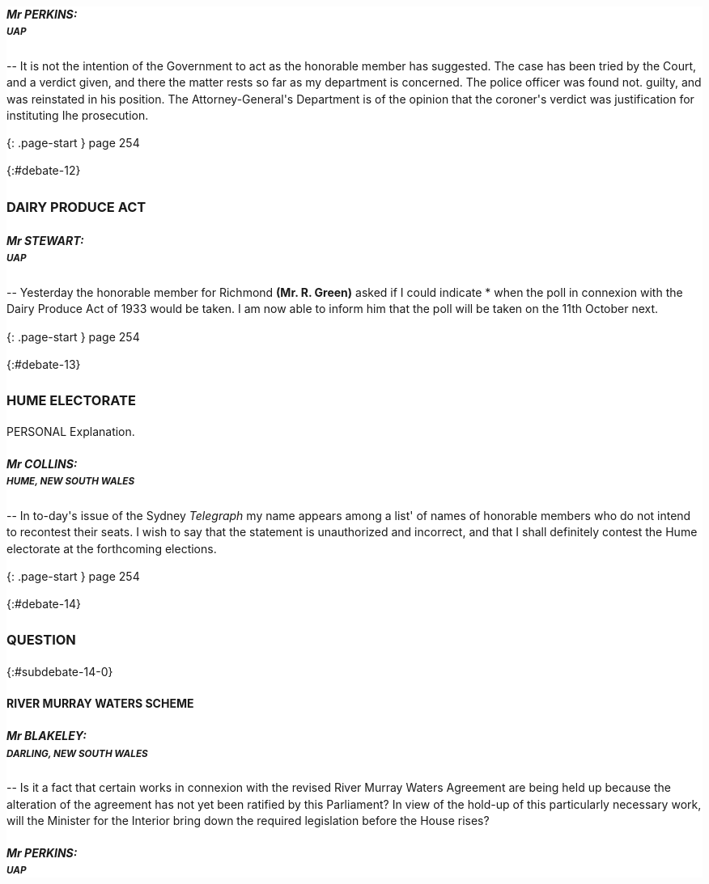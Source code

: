 ##### Mr PERKINS:<br><small class="text-muted">UAP</small>

-- It is not the intention of the Government to act as the honorable member has suggested. The case has been tried by the Court, and a verdict given, and there the matter rests so far as my department is concerned. The police officer was found not. guilty, and was reinstated in his position. The Attorney-General's Department is of the opinion that the coroner's verdict was justification for instituting Ihe prosecution. 

{: .page-start }
page 254

{:#debate-12}
### DAIRY PRODUCE ACT

##### Mr STEWART:<br><small class="text-muted">UAP</small>

-- Yesterday the honorable member for Richmond  **(Mr. R. Green)**  asked if I could indicate * when the poll in connexion with the Dairy Produce Act of 1933 would be taken. I am now able to inform him that the poll will be taken on the 11th October next. 

{: .page-start }
page 254

{:#debate-13}
### HUME ELECTORATE

PERSONAL Explanation. 

##### Mr COLLINS:<br><small class="text-muted">HUME, NEW SOUTH WALES</small>

-- In to-day's issue of the Sydney  *Telegraph*  my name appears among a list' of names of honorable members who do not intend to recontest their seats. I wish to say that the statement is unauthorized and incorrect, and that I shall definitely contest the Hume electorate at the forthcoming elections. 

{: .page-start }
page 254

{:#debate-14}
### QUESTION

{:#subdebate-14-0}
#### RIVER MURRAY WATERS SCHEME

##### Mr BLAKELEY:<br><small class="text-muted">DARLING, NEW SOUTH WALES</small>

-- Is it a fact that certain works in connexion with the revised River Murray Waters Agreement are being held up because the alteration of the agreement has not yet been ratified by this Parliament? In view of the hold-up of this particularly necessary work, will the Minister for the Interior bring down the required legislation before the House rises? 

##### Mr PERKINS:<br><small class="text-muted">UAP</small>
